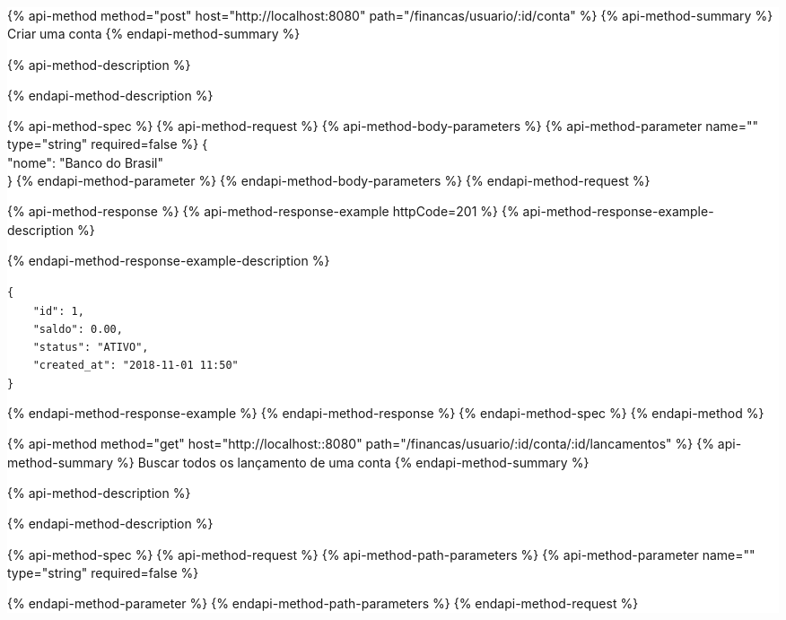 {% api-method method="post" host="http://localhost:8080" path="/financas/usuario/:id/conta" %}
{% api-method-summary %}
Criar uma conta
{% endapi-method-summary %}

{% api-method-description %}

{% endapi-method-description %}

{% api-method-spec %}
{% api-method-request %}
{% api-method-body-parameters %}
{% api-method-parameter name="" type="string" required=false %}
{  
   "nome": "Banco do Brasil"  
}
{% endapi-method-parameter %}
{% endapi-method-body-parameters %}
{% endapi-method-request %}

{% api-method-response %}
{% api-method-response-example httpCode=201 %}
{% api-method-response-example-description %}

{% endapi-method-response-example-description %}

```
{
    "id": 1,
    "saldo": 0.00,
    "status": "ATIVO",
    "created_at": "2018-11-01 11:50"
}

```
{% endapi-method-response-example %}
{% endapi-method-response %}
{% endapi-method-spec %}
{% endapi-method %}

{% api-method method="get" host="http://localhost::8080" path="/financas/usuario/:id/conta/:id/lancamentos" %}
{% api-method-summary %}
Buscar todos os lançamento de uma conta
{% endapi-method-summary %}

{% api-method-description %}

{% endapi-method-description %}

{% api-method-spec %}
{% api-method-request %}
{% api-method-path-parameters %}
{% api-method-parameter name="" type="string" required=false %}

{% endapi-method-parameter %}
{% endapi-method-path-parameters %}
{% endapi-method-request %}
